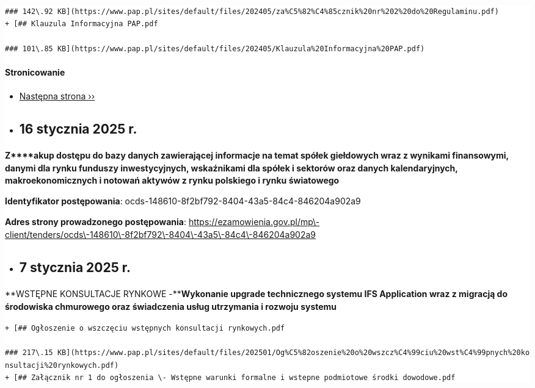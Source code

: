 	### 142\.92 KB](https://www.pap.pl/sites/default/files/202405/za%C5%82%C4%85cznik%20nr%202%20do%20Regulaminu.pdf)
	+ [## Klauzula Informacyjna PAP.pdf
	
	### 101\.85 KB](https://www.pap.pl/sites/default/files/202405/Klauzula%20Informacyjna%20PAP.pdf)





#### Stronicowanie


* [Następna strona
››](/przetargi?page=1 "Przejdź do następnej strony")

























* ## 16 stycznia 2025 r.


**Z****akup dostępu do bazy danych zawierającej informacje na temat spółek giełdowych wraz z wynikami finansowymi, danymi dla rynku funduszy inwestycyjnych, wskaźnikami dla spółek i sektorów oraz danych kalendaryjnych, makroekonomicznych i notowań aktywów z rynku polskiego i rynku światowego**


**Identyfikator postępowania**: ocds\-148610\-8f2bf792\-8404\-43a5\-84c4\-846204a902a9


**Adres strony prowadzonego postępowania**: https://ezamowienia.gov.pl/mp\-client/tenders/ocds\-148610\-8f2bf792\-8404\-43a5\-84c4\-846204a902a9
* ## 7 stycznia 2025 r.


**WSTĘPNE KONSULTACJE RYNKOWE \-****Wykonanie upgrade technicznego systemu IFS Application wraz z migracją do środowiska chmurowego oraz świadczenia usług utrzymania i rozwoju systemu**


	+ [## Ogłoszenie o wszczęciu wstępnych konsultacji rynkowych.pdf
	
	### 217\.15 KB](https://www.pap.pl/sites/default/files/202501/Og%C5%82oszenie%20o%20wszcz%C4%99ciu%20wst%C4%99pnych%20konsultacji%20rynkowych.pdf)
	+ [## Załącznik nr 1 do ogłoszenia \- Wstępne warunki formalne i wstepne podmiotowe środki dowodowe.pdf
	